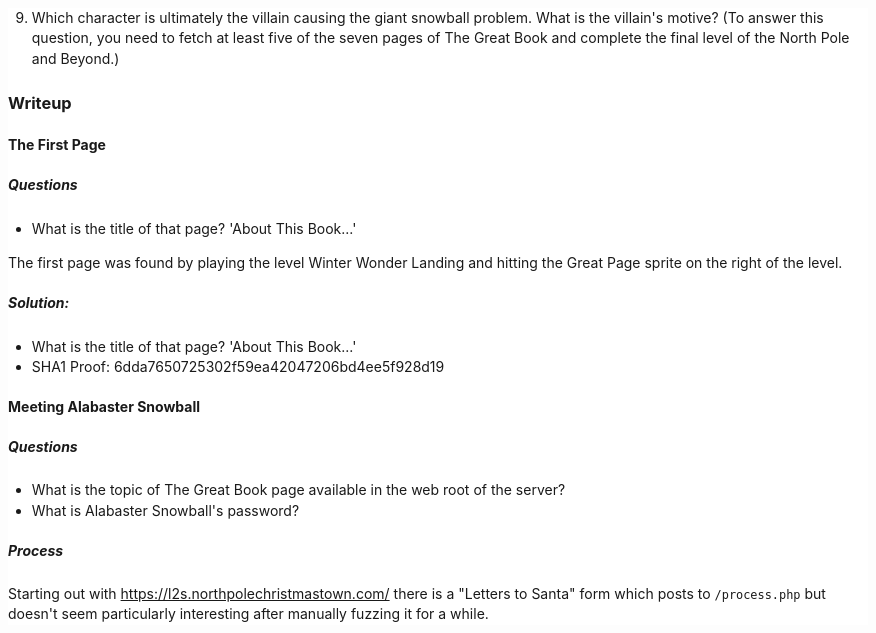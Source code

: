 9) Which character is ultimately the villain causing the giant snowball problem. What is the villain's motive?
   (To answer this question, you need to fetch at least five of the seven pages of The Great Book
    and complete the final level of the North Pole and Beyond.)


### Writeup

#### The First Page

##### Questions

- What is the title of that page?  'About This Book...'

The first page was found by playing the level Winter Wonder Landing and hitting the Great Page sprite
on the right of the level.

##### Solution:

- What is the title of that page?  'About This Book...'
- SHA1 Proof: 6dda7650725302f59ea42047206bd4ee5f928d19


#### Meeting Alabaster Snowball

##### Questions

- What is the topic of The Great Book page available in the web root of the server?
- What is Alabaster Snowball's password?

##### Process

Starting out with https://l2s.northpolechristmastown.com/ there is a "Letters to Santa" form
which posts to `/process.php` but doesn't seem particularly interesting after manually fuzzing it for a while.
